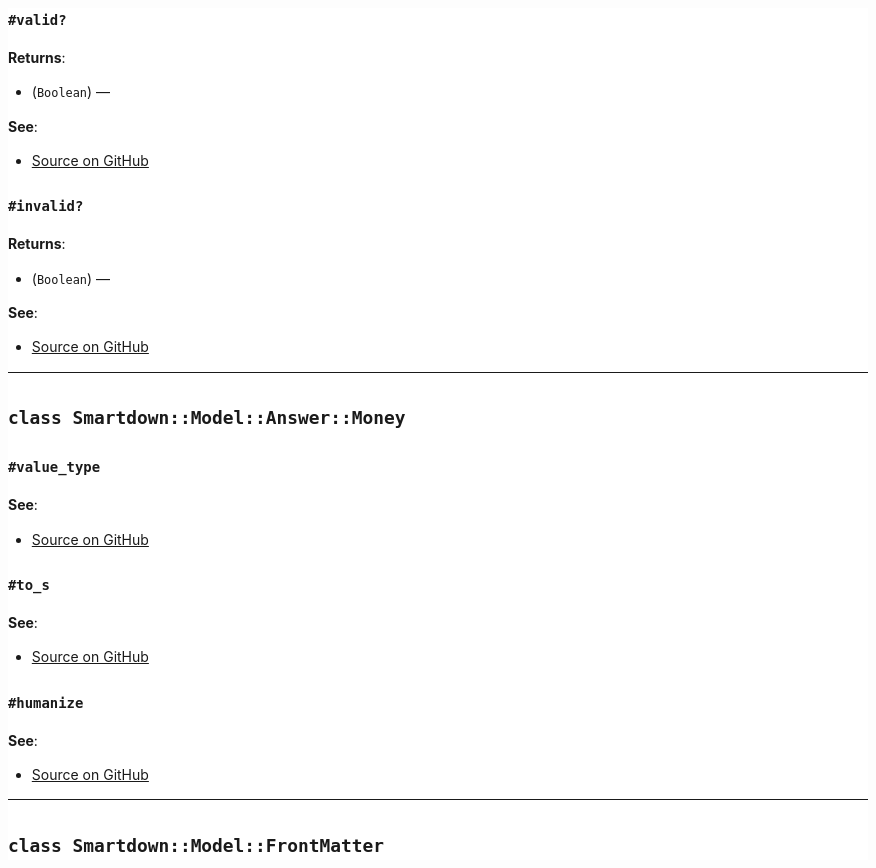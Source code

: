### `#valid?`


**Returns**:

- (`Boolean`) — 


**See**:
- [Source on GitHub](https://github.com/alphagov/smartdown/blob/master/lib/smartdown/model/answer/base.rb#L44)

### `#invalid?`


**Returns**:

- (`Boolean`) — 


**See**:
- [Source on GitHub](https://github.com/alphagov/smartdown/blob/master/lib/smartdown/model/answer/base.rb#L48)

---

## `class Smartdown::Model::Answer::Money`


### `#value_type`



**See**:
- [Source on GitHub](https://github.com/alphagov/smartdown/blob/master/lib/smartdown/model/answer/money.rb#L11)

### `#to_s`



**See**:
- [Source on GitHub](https://github.com/alphagov/smartdown/blob/master/lib/smartdown/model/answer/money.rb#L15)

### `#humanize`



**See**:
- [Source on GitHub](https://github.com/alphagov/smartdown/blob/master/lib/smartdown/model/answer/money.rb#L19)

---

## `class Smartdown::Model::FrontMatter`

